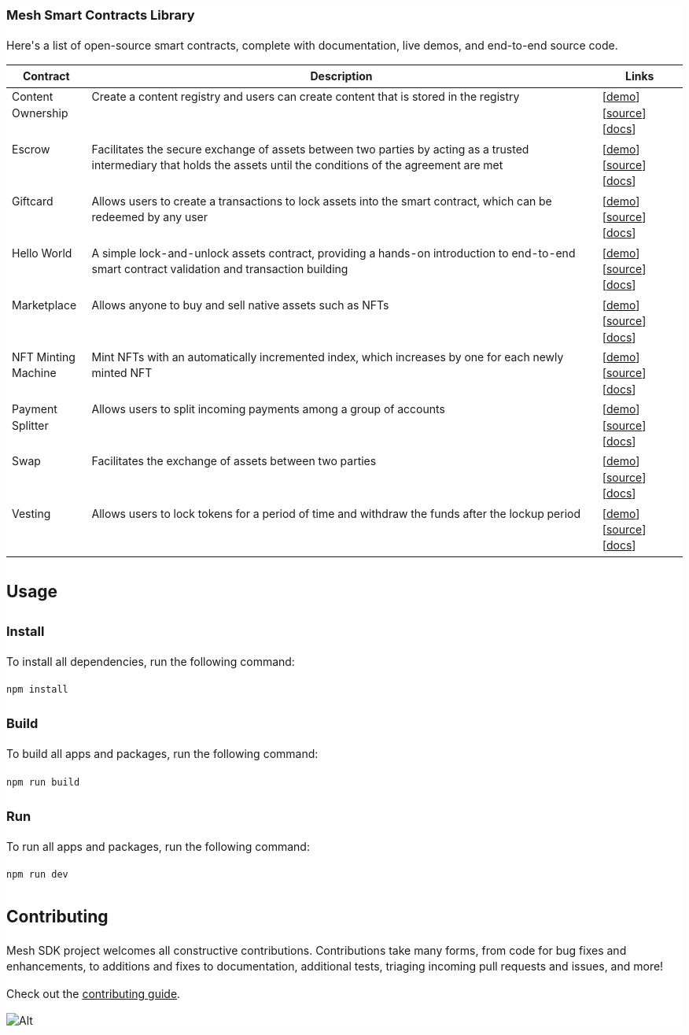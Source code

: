 ### Mesh Smart Contracts Library

Here's a list of open-source smart contracts, complete with documentation, live demos, and end-to-end source code.

| Contract | Description | Links |
| --- | --- | --- |
| Content Ownership | Create a content registry and users can create content that is stored in the registry | [[demo](https://meshjs.dev/smart-contracts/content-ownership)] [[source](https://github.com/MeshJS/mesh/tree/main/packages/mesh-contract/src/content-ownership)] [[docs](https://docs.meshjs.dev/contracts/classes/MeshContentOwnershipContract)] |
| Escrow | Facilitates the secure exchange of assets between two parties by acting as a trusted intermediary that holds the assets until the conditions of the agreement are met | [[demo](https://meshjs.dev/smart-contracts/escrow)] [[source](https://github.com/MeshJS/mesh/tree/main/packages/mesh-contract/src/escrow)] [[docs](https://docs.meshjs.dev/contracts/classes/MeshEscrowContract)] |
| Giftcard | Allows users to create a transactions to lock assets into the smart contract, which can be redeemed by any user | [[demo](https://meshjs.dev/smart-contracts/giftcard)] [[source](https://github.com/MeshJS/mesh/tree/main/packages/mesh-contract/src/giftcard)] [[docs](https://docs.meshjs.dev/contracts/classes/MeshGiftcardContract)] |
| Hello World | A simple lock-and-unlock assets contract, providing a hands-on introduction to end-to-end smart contract validation and transaction building | [[demo](https://meshjs.dev/smart-contracts/hello-world)] [[source](https://github.com/MeshJS/mesh/tree/main/packages/mesh-contract/src/hello-world)] [[docs](https://docs.meshjs.dev/contracts/classes/MeshHelloWorldContract)] |
| Marketplace | Allows anyone to buy and sell native assets such as NFTs | [[demo](https://meshjs.dev/smart-contracts/marketplace)] [[source](https://github.com/MeshJS/mesh/tree/main/packages/mesh-contract/src/marketplace)] [[docs](https://docs.meshjs.dev/contracts/classes/MeshMarketplaceContract)] |
| NFT Minting Machine | Mint NFTs with an automatically incremented index, which increases by one for each newly minted NFT | [[demo](https://meshjs.dev/smart-contracts/plutus-nft)] [[source](https://github.com/MeshJS/mesh/tree/main/packages/mesh-contract/src/plutus-nft)] [[docs](https://docs.meshjs.dev/contracts/classes/MeshPlutusNFTContract)] |
| Payment Splitter | Allows users to split incoming payments among a group of accounts | [[demo](https://meshjs.dev/smart-contracts/payment-splitter)] [[source](https://github.com/MeshJS/mesh/tree/main/packages/mesh-contract/src/payment-splitter)] [[docs](https://docs.meshjs.dev/contracts/classes/MeshPaymentSplitterContract)] |
| Swap | Facilitates the exchange of assets between two parties | [[demo](https://meshjs.dev/smart-contracts/swap)] [[source](https://github.com/MeshJS/mesh/tree/main/packages/mesh-contract/src/swap)] [[docs](https://docs.meshjs.dev/contracts/classes/MeshSwapContract)] |
| Vesting | Allows users to lock tokens for a period of time and withdraw the funds after the lockup period | [[demo](https://meshjs.dev/smart-contracts/vesting)] [[source](https://github.com/MeshJS/mesh/tree/main/packages/mesh-contract/src/vesting)] [[docs](https://docs.meshjs.dev/contracts/classes/MeshVestingContract)] |

## Usage

### Install

To install all dependencies, run the following command:

```
npm install
```

### Build

To build all apps and packages, run the following command:

```
npm run build
```

### Run

To run all apps and packages, run the following command:

```
npm run dev
```

## Contributing

Mesh SDK project welcomes all constructive contributions. Contributions take many forms, from code for bug fixes and enhancements, to additions and fixes to documentation, additional tests, triaging incoming pull requests and issues, and more!

Check out the [contributing guide](https://github.com/MeshJS/mesh/blob/main/CONTRIBUTING.md).

![Alt](https://repobeats.axiom.co/api/embed/a55b792080ada8db32fb84c10addc7b4afab7679.svg "Repobeats analytics image")
